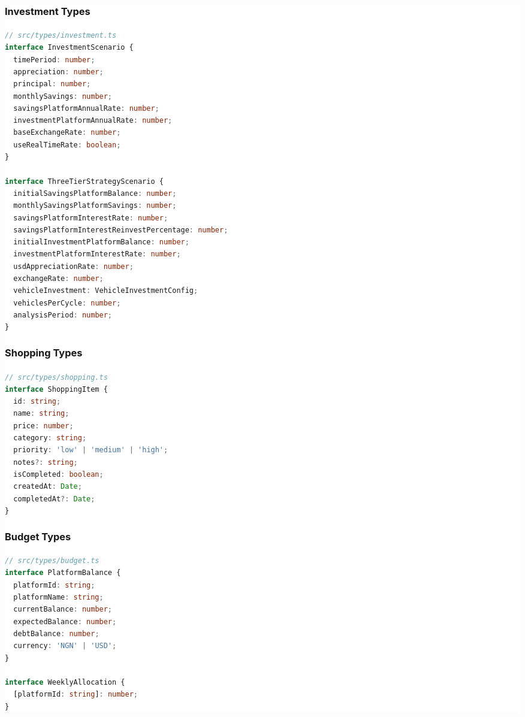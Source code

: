 ### Investment Types

```typescript
// src/types/investment.ts
interface InvestmentScenario {
  timePeriod: number;
  appreciation: number;
  principal: number;
  monthlySavings: number;
  savingsPlatformAnnualRate: number;
  investmentPlatformAnnualRate: number;
  baseExchangeRate: number;
  useRealTimeRate: boolean;
}

interface ThreeTierStrategyScenario {
  initialSavingsPlatformBalance: number;
  monthlySavingsPlatformSavings: number;
  savingsPlatformInterestRate: number;
  savingsPlatformInterestReinvestPercentage: number;
  initialInvestmentPlatformBalance: number;
  investmentPlatformInterestRate: number;
  usdAppreciationRate: number;
  exchangeRate: number;
  vehicleInvestment: VehicleInvestmentConfig;
  vehiclesPerCycle: number;
  analysisPeriod: number;
}
```

### Shopping Types

```typescript
// src/types/shopping.ts
interface ShoppingItem {
  id: string;
  name: string;
  price: number;
  category: string;
  priority: 'low' | 'medium' | 'high';
  notes?: string;
  isCompleted: boolean;
  createdAt: Date;
  completedAt?: Date;
}
```

### Budget Types

```typescript
// src/types/budget.ts
interface PlatformBalance {
  platformId: string;
  platformName: string;
  currentBalance: number;
  expectedBalance: number;
  debtBalance: number;
  currency: 'NGN' | 'USD';
}

interface WeeklyAllocation {
  [platformId: string]: number;
}
```
